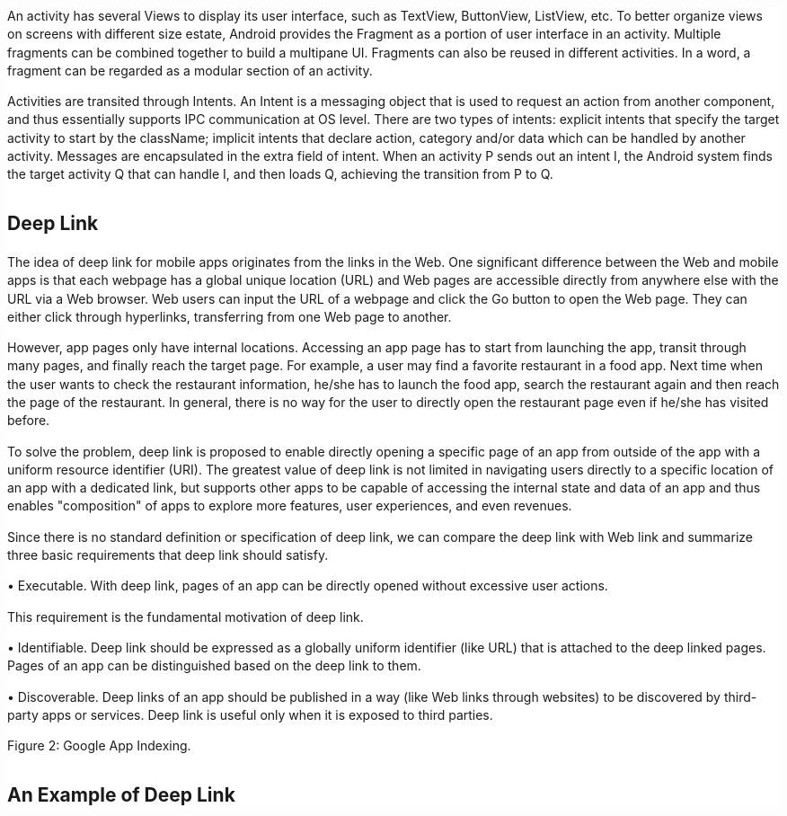 An activity has several Views to display its user interface, such as TextView, ButtonView, ListView, etc. To better organize views on screens with different size estate, Android provides the Fragment as a portion of user interface in an activity. Multiple fragments can be combined together to build a multipane UI. Fragments can also be reused in different activities. In a word, a fragment can be regarded as a modular section of an activity.

Activities are transited through Intents. An Intent is a messaging object that is used to request an action from another component, and thus essentially supports IPC communication at OS level. There are two types of intents: explicit intents that specify the target activity to start by the className; implicit intents that declare action, category and/or data which can be handled by another activity. Messages are encapsulated in the extra field of intent. When an activity P sends out an intent I, the Android system finds the target activity Q that can handle I, and then loads Q, achieving the transition from P to Q.  

## Deep Link

The idea of deep link for mobile apps originates from the links in the Web. One significant difference between the Web and mobile apps is that each webpage has a global unique location (URL) and Web pages are accessible directly from anywhere else with the URL via a Web browser. Web users can input the URL of a webpage and click the Go button to open the Web page. They can either click through hyperlinks, transferring from one Web page to another.

However, app pages only have internal locations. Accessing an app page has to start from launching the app, transit through many pages, and finally reach the target page. For example, a user may find a favorite restaurant in a food app. Next time when the user wants to check the restaurant information, he/she has to launch the food app, search the restaurant again and then reach the page of the restaurant. In general, there is no way for the user to directly open the restaurant page even if he/she has visited before.

To solve the problem, deep link is proposed to enable directly opening a specific page of an app from outside of the app with a uniform resource identifier (URI). The greatest value of deep link is not limited in navigating users directly to a specific location of an app with a dedicated link, but supports other apps to be capable of accessing the internal state and data of an app and thus enables "composition" of apps to explore more features, user experiences, and even revenues.

Since there is no standard definition or specification of deep link, we can compare the deep link with Web link and summarize three basic requirements that deep link should satisfy.

• Executable. With deep link, pages of an app can be directly opened without excessive user actions.

This requirement is the fundamental motivation of deep link.

• Identifiable. Deep link should be expressed as a globally uniform identifier (like URL) that is attached to the deep linked pages. Pages of an app can be distinguished based on the deep link to them.

• Discoverable. Deep links of an app should be published in a way (like Web links through websites) to be discovered by third-party apps or services. Deep link is useful only when it is exposed to third parties.

Figure 2: Google App Indexing.

## An Example of Deep Link
